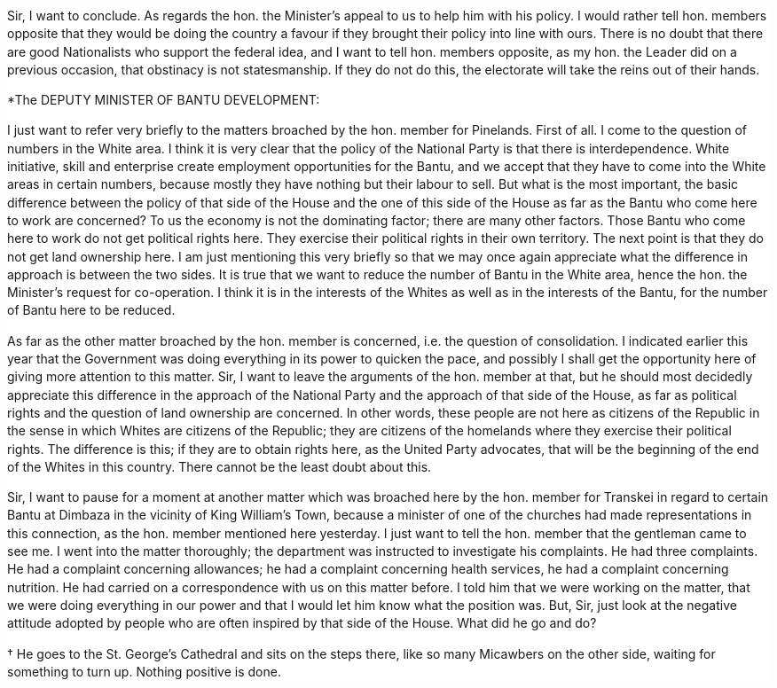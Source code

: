 <p>Sir, I want to conclude. As regards the hon. the Minister&#x2019;s appeal to us to help him with his policy. I would rather tell hon. members opposite that they would be doing the country a favour if they brought their policy into line with ours. There is no doubt that there are good Nationalists who support the federal idea, and I want to tell hon. members opposite, as my hon. the Leader did on a previous occasion, that obstinacy is not statesmanship. If they do not do this, the electorate will take the reins out of their hands.</p>

</speech>

<speech by="#deputy_minister_of_bantu_development">

<from>*The <person refersTo="hansard_za">DEPUTY MINISTER OF BANTU DEVELOPMENT</person>:</from>

<p>I just want to refer very briefly to the matters broached by the hon. member for Pinelands. First of all. I come to the question of numbers in the White area. I think it is very clear that the policy of the National Party is that there is interdependence. White initiative, skill and enterprise create employment opportunities for the Bantu, and we accept that they have to come into the White areas in certain numbers, because mostly they have nothing but their labour to sell. But what is the most important, the basic difference between the policy of that side of the House and the one of this side of the House as far as the Bantu who come here to work are concerned? To us the economy is not the dominating factor; there are many other factors. Those Bantu who come here to work do not get political rights here. They exercise their political rights in their own territory. The next point is that they do not get land ownership here. I am just mentioning <span class="col_7067-7068" refersTo="page_0667"/>this very briefly so that we may once again appreciate what the difference in approach is between the two sides. It is true that we want to reduce the number of Bantu in the White area, hence the hon. the Minister&#x2019;s request for co-operation. I think it is in the interests of the Whites as well as in the interests of the Bantu, for the number of Bantu here to be reduced.</p>

<p>As far as the other matter broached by the hon. member is concerned, i.e. the question of consolidation. I indicated earlier this year that the Government was doing everything in its power to quicken the pace, and possibly I shall get the opportunity here of giving more attention to this matter. Sir, I want to leave the arguments of the hon. member at that, but he should most decidedly appreciate this difference in the approach of the National Party and the approach of that side of the House, as far as political rights and the question of land ownership are concerned. In other words, these people are not here as citizens of the Republic in the sense in which Whites are citizens of the Republic; they are citizens of the homelands where they exercise their political rights. The difference is this; if they are to obtain rights here, as the United Party advocates, that will be the beginning of the end of the Whites in this country. There cannot be the least doubt about this.</p>

<p>Sir, I want to pause for a moment at another matter which was broached here by the hon. member for Transkei in regard to certain Bantu at Dimbaza in the vicinity of King William&#x2019;s Town, because a minister of one of the churches had made representations in this connection, as the hon. member mentioned here yesterday. I just want to tell the hon. member that the gentleman came to see me. I went into the matter thoroughly; the department was instructed to investigate his complaints. He had three complaints. He had a complaint concerning allowances; he had a complaint concerning health services, he had a complaint concerning nutrition. He had carried on a correspondence with us on this matter before. I told him that we were working on the matter, that we were doing everything in our power and that I would let him know what the position was. But, Sir, just look at the negative attitude adopted by people who are often inspired by that side of the House. What did he go and do?</p>

<p>&#x2020; He goes to the St. George&#x2019;s Cathedral and sits on the steps there, like so many Micawbers on the other side, waiting for something to turn up. Nothing positive is done.</p>
